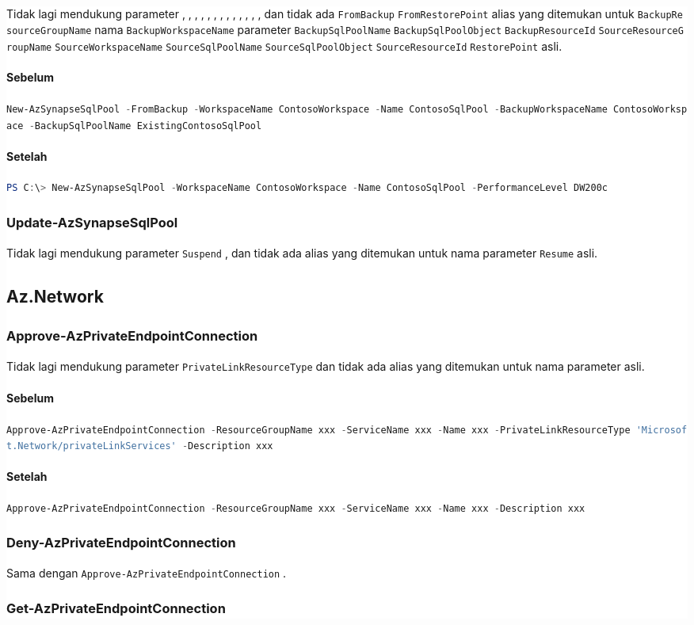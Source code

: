 Tidak lagi mendukung parameter , , , , , , , , , , , , , dan tidak ada `FromBackup` `FromRestorePoint` alias yang ditemukan untuk `BackupResourceGroupName` nama `BackupWorkspaceName` parameter `BackupSqlPoolName` `BackupSqlPoolObject` `BackupResourceId` `SourceResourceGroupName` `SourceWorkspaceName` `SourceSqlPoolName` `SourceSqlPoolObject` `SourceResourceId` `RestorePoint` asli.

#### <a name="before"></a>Sebelum

```powershell
New-AzSynapseSqlPool -FromBackup -WorkspaceName ContosoWorkspace -Name ContosoSqlPool -BackupWorkspaceName ContosoWorkspace -BackupSqlPoolName ExistingContosoSqlPool
```

#### <a name="after"></a>Setelah

```powershell
PS C:\> New-AzSynapseSqlPool -WorkspaceName ContosoWorkspace -Name ContosoSqlPool -PerformanceLevel DW200c
```

### <a name="update-azsynapsesqlpool"></a>Update-AzSynapseSqlPool

Tidak lagi mendukung parameter `Suspend` , dan tidak ada alias yang ditemukan untuk nama parameter `Resume` asli.

## <a name="aznetwork"></a>Az.Network

### <a name="approve-azprivateendpointconnection"></a>Approve-AzPrivateEndpointConnection

Tidak lagi mendukung parameter `PrivateLinkResourceType` dan tidak ada alias yang ditemukan untuk nama parameter asli.

#### <a name="before"></a>Sebelum

```powershell
Approve-AzPrivateEndpointConnection -ResourceGroupName xxx -ServiceName xxx -Name xxx -PrivateLinkResourceType 'Microsoft.Network/privateLinkServices' -Description xxx
```

#### <a name="after"></a>Setelah

```powershell
Approve-AzPrivateEndpointConnection -ResourceGroupName xxx -ServiceName xxx -Name xxx -Description xxx
```

### <a name="deny-azprivateendpointconnection"></a>Deny-AzPrivateEndpointConnection

Sama dengan `Approve-AzPrivateEndpointConnection` .

### <a name="get-azprivateendpointconnection"></a>Get-AzPrivateEndpointConnection
